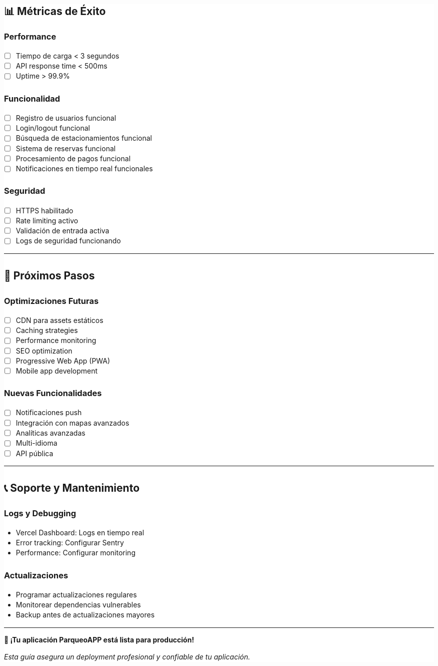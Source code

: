 
## 📊 Métricas de Éxito

### **Performance**
- [ ] Tiempo de carga < 3 segundos
- [ ] API response time < 500ms
- [ ] Uptime > 99.9%

### **Funcionalidad**
- [ ] Registro de usuarios funcional
- [ ] Login/logout funcional
- [ ] Búsqueda de estacionamientos funcional
- [ ] Sistema de reservas funcional
- [ ] Procesamiento de pagos funcional
- [ ] Notificaciones en tiempo real funcionales

### **Seguridad**
- [ ] HTTPS habilitado
- [ ] Rate limiting activo
- [ ] Validación de entrada activa
- [ ] Logs de seguridad funcionando

---

## 🎯 Próximos Pasos

### **Optimizaciones Futuras**
- [ ] CDN para assets estáticos
- [ ] Caching strategies
- [ ] Performance monitoring
- [ ] SEO optimization
- [ ] Progressive Web App (PWA)
- [ ] Mobile app development

### **Nuevas Funcionalidades**
- [ ] Notificaciones push
- [ ] Integración con mapas avanzados
- [ ] Analíticas avanzadas
- [ ] Multi-idioma
- [ ] API pública

---

## 📞 Soporte y Mantenimiento

### **Logs y Debugging**
- Vercel Dashboard: Logs en tiempo real
- Error tracking: Configurar Sentry
- Performance: Configurar monitoring

### **Actualizaciones**
- Programar actualizaciones regulares
- Monitorear dependencias vulnerables
- Backup antes de actualizaciones mayores

---

**🎉 ¡Tu aplicación ParqueoAPP está lista para producción!**

*Esta guía asegura un deployment profesional y confiable de tu aplicación.*
